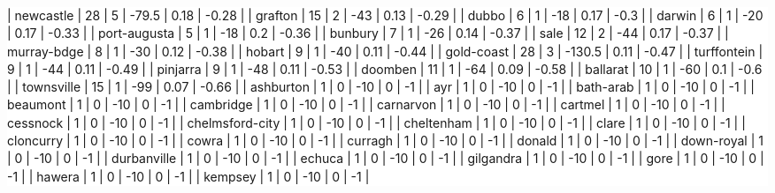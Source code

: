 | newcastle                  |     28 |      5 |    -79.5 | 0.18 | -0.28 |
| grafton                    |     15 |      2 |    -43   | 0.13 | -0.29 |
| dubbo                      |      6 |      1 |    -18   | 0.17 | -0.3  |
| darwin                     |      6 |      1 |    -20   | 0.17 | -0.33 |
| port-augusta               |      5 |      1 |    -18   | 0.2  | -0.36 |
| bunbury                    |      7 |      1 |    -26   | 0.14 | -0.37 |
| sale                       |     12 |      2 |    -44   | 0.17 | -0.37 |
| murray-bdge                |      8 |      1 |    -30   | 0.12 | -0.38 |
| hobart                     |      9 |      1 |    -40   | 0.11 | -0.44 |
| gold-coast                 |     28 |      3 |   -130.5 | 0.11 | -0.47 |
| turffontein                |      9 |      1 |    -44   | 0.11 | -0.49 |
| pinjarra                   |      9 |      1 |    -48   | 0.11 | -0.53 |
| doomben                    |     11 |      1 |    -64   | 0.09 | -0.58 |
| ballarat                   |     10 |      1 |    -60   | 0.1  | -0.6  |
| townsville                 |     15 |      1 |    -99   | 0.07 | -0.66 |
| ashburton                  |      1 |      0 |    -10   | 0    | -1    |
| ayr                        |      1 |      0 |    -10   | 0    | -1    |
| bath-arab                  |      1 |      0 |    -10   | 0    | -1    |
| beaumont                   |      1 |      0 |    -10   | 0    | -1    |
| cambridge                  |      1 |      0 |    -10   | 0    | -1    |
| carnarvon                  |      1 |      0 |    -10   | 0    | -1    |
| cartmel                    |      1 |      0 |    -10   | 0    | -1    |
| cessnock                   |      1 |      0 |    -10   | 0    | -1    |
| chelmsford-city            |      1 |      0 |    -10   | 0    | -1    |
| cheltenham                 |      1 |      0 |    -10   | 0    | -1    |
| clare                      |      1 |      0 |    -10   | 0    | -1    |
| cloncurry                  |      1 |      0 |    -10   | 0    | -1    |
| cowra                      |      1 |      0 |    -10   | 0    | -1    |
| curragh                    |      1 |      0 |    -10   | 0    | -1    |
| donald                     |      1 |      0 |    -10   | 0    | -1    |
| down-royal                 |      1 |      0 |    -10   | 0    | -1    |
| durbanville                |      1 |      0 |    -10   | 0    | -1    |
| echuca                     |      1 |      0 |    -10   | 0    | -1    |
| gilgandra                  |      1 |      0 |    -10   | 0    | -1    |
| gore                       |      1 |      0 |    -10   | 0    | -1    |
| hawera                     |      1 |      0 |    -10   | 0    | -1    |
| kempsey                    |      1 |      0 |    -10   | 0    | -1    |